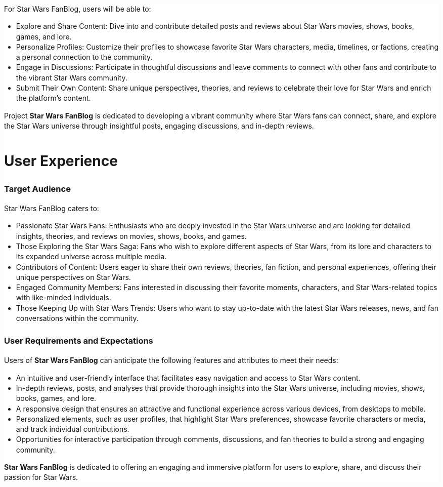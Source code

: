   For Star Wars FanBlog, users will be able to:

- Explore and Share Content: Dive into and contribute detailed posts and reviews about Star Wars movies, shows, books, games, and lore.
- Personalize Profiles: Customize their profiles to showcase favorite Star Wars characters, media, timelines, or factions, creating a personal connection to the community.
- Engage in Discussions: Participate in thoughtful discussions and leave comments to connect with other fans and contribute to the vibrant Star Wars community.
- Submit Their Own Content: Share unique perspectives, theories, and reviews to celebrate their love for Star Wars and enrich the platform’s content.

 Project **Star Wars FanBlog** is dedicated to developing a vibrant community where Star Wars fans can connect, share, and explore the Star Wars universe through insightful posts, engaging discussions, and in-depth reviews.



# User Experience

### Target Audience

Star Wars FanBlog caters to:

- Passionate Star Wars Fans: Enthusiasts who are deeply invested in the Star Wars universe and are looking for detailed insights, theories, and reviews on movies, shows, books, and games.
- Those Exploring the Star Wars Saga: Fans who wish to explore different aspects of Star Wars, from its lore and characters to its expanded universe across multiple media.
- Contributors of Content: Users eager to share their own reviews, theories, fan fiction, and personal experiences, offering their unique perspectives on Star Wars.
- Engaged Community Members: Fans interested in discussing their favorite moments, characters, and Star Wars-related topics with like-minded individuals.
- Those Keeping Up with Star Wars Trends: Users who want to stay up-to-date with the latest Star Wars releases, news, and fan conversations within the community.


### User Requirements and Expectations

Users of **Star Wars FanBlog** can anticipate the following features and attributes to meet their needs:

- An intuitive and user-friendly interface that facilitates easy navigation and access to Star Wars content.
- In-depth reviews, posts, and analyses that provide thorough insights into the Star Wars universe, including movies, shows, books, games, and lore.
- A responsive design that ensures an attractive and functional experience across various devices, from desktops to mobile.
- Personalized elements, such as user profiles, that highlight Star Wars preferences, showcase favorite characters or media, and track individual contributions.
- Opportunities for interactive participation through comments, discussions, and fan theories to build a strong and engaging community.


**Star Wars FanBlog** is dedicated to offering an engaging and immersive platform for users to explore, share, and discuss their passion for Star Wars.

